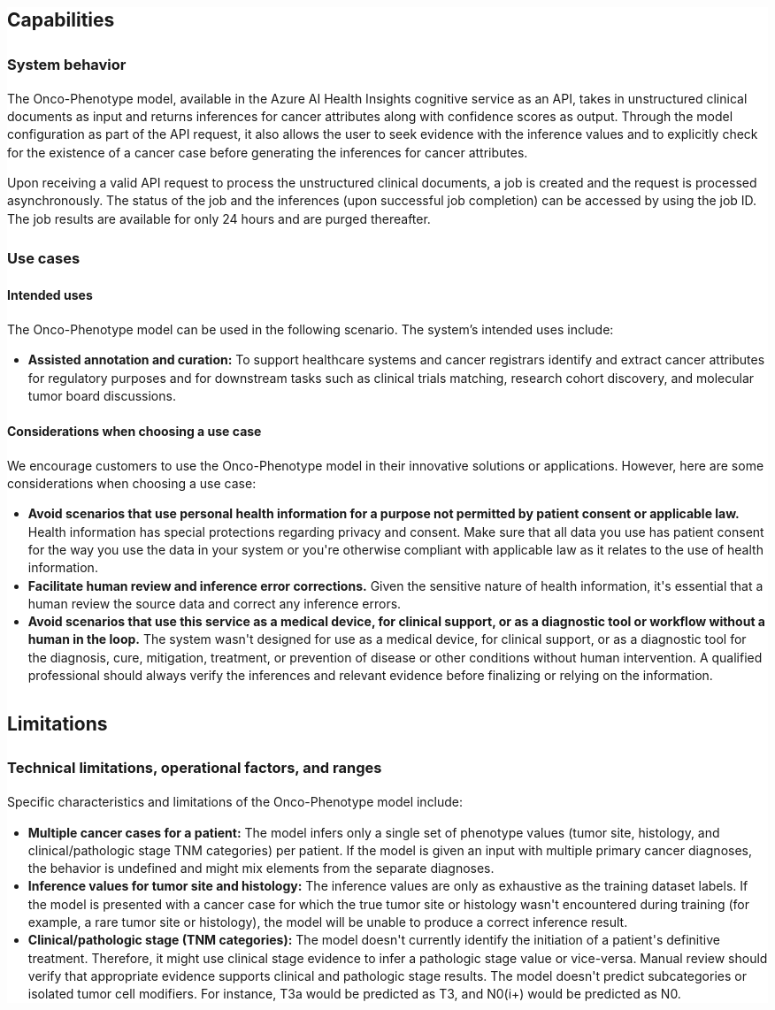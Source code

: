 ## Capabilities

### System behavior

The Onco-Phenotype model, available in the Azure AI Health Insights cognitive service as an API, takes in unstructured clinical documents as input and returns inferences for cancer attributes along with confidence scores as output. Through the model configuration as part of the API request, it also allows the user to seek evidence with the inference values and to explicitly check for the existence of a cancer case before generating the inferences for cancer attributes.


Upon receiving a valid API request to process the unstructured clinical documents, a job is created and the request is processed asynchronously. The status of the job and the inferences (upon successful job completion) can be accessed by using the job ID. The job results are available for only 24 hours and are purged thereafter.

### Use cases

#### Intended uses

The Onco-Phenotype model can be used in the following  scenario. The system’s intended uses include:

- **Assisted annotation and curation:** To support healthcare systems and cancer registrars identify and extract cancer attributes for regulatory purposes and for downstream tasks such as clinical trials matching, research cohort discovery, and molecular tumor board discussions.

#### Considerations when choosing a use case

We encourage customers to use the Onco-Phenotype model in their innovative solutions or applications. However, here are some considerations when choosing a use case:

- **Avoid scenarios that use personal health information for a purpose not permitted by patient consent or applicable law.** Health information has special protections regarding privacy and consent. Make sure that all data you use has patient consent for the way you use the data in your system or you're otherwise compliant with applicable law as it relates to the use of health information.
- **Facilitate human review and inference error corrections.** Given the sensitive nature of health information, it's essential that a human review the source data and correct any inference errors.
- **Avoid scenarios that use this service as a medical device, for clinical support, or as a diagnostic tool or workflow without a human in the loop.** The system wasn't designed for use as a medical device, for clinical support, or as a diagnostic tool for the diagnosis, cure, mitigation, treatment, or prevention of disease or other conditions without human intervention. A qualified professional should always verify the inferences and relevant evidence before finalizing or relying on the information.

## Limitations

### Technical limitations, operational factors, and ranges

Specific characteristics and limitations of the Onco-Phenotype model include:

- **Multiple cancer cases for a patient:** The model infers only a single set of phenotype values (tumor site, histology, and clinical/pathologic stage TNM categories) per patient. If the model is given an input with multiple primary cancer diagnoses, the behavior is undefined and might mix elements from the separate diagnoses.
- **Inference values for tumor site and histology:** The inference values are only as exhaustive as the training dataset labels. If the model is presented with a cancer case for which the true tumor site or histology wasn't encountered during training (for example, a rare tumor site or histology), the model will be unable to produce a correct inference result.
- **Clinical/pathologic stage (TNM categories):** The model doesn't currently identify the initiation of a patient's definitive treatment. Therefore, it might use clinical stage evidence to infer a pathologic stage value or vice-versa. Manual review should verify that appropriate evidence supports clinical and pathologic stage results. The model doesn't predict subcategories or isolated tumor cell modifiers. For instance, T3a would be predicted as T3, and N0(i+) would be predicted as N0.
